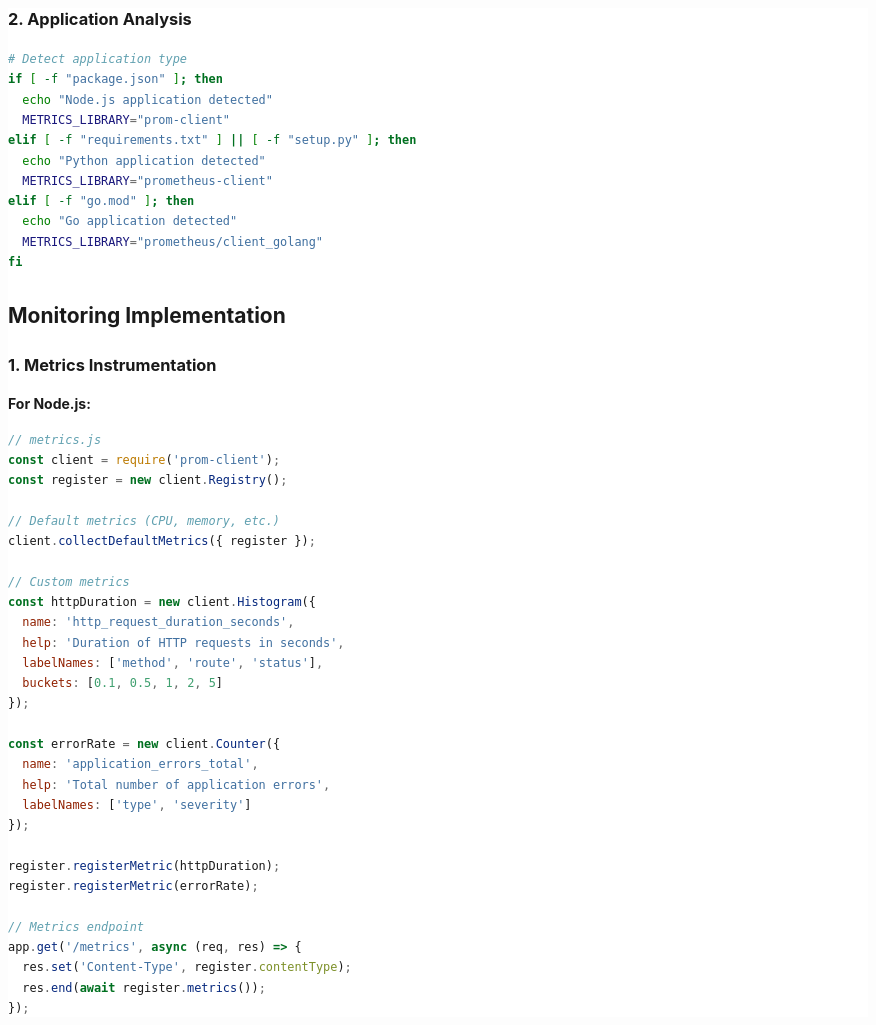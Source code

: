 ### 2. Application Analysis
```bash
# Detect application type
if [ -f "package.json" ]; then
  echo "Node.js application detected"
  METRICS_LIBRARY="prom-client"
elif [ -f "requirements.txt" ] || [ -f "setup.py" ]; then
  echo "Python application detected"
  METRICS_LIBRARY="prometheus-client"
elif [ -f "go.mod" ]; then
  echo "Go application detected"
  METRICS_LIBRARY="prometheus/client_golang"
fi
```

## Monitoring Implementation

### 1. Metrics Instrumentation

**For Node.js:**
```javascript
// metrics.js
const client = require('prom-client');
const register = new client.Registry();

// Default metrics (CPU, memory, etc.)
client.collectDefaultMetrics({ register });

// Custom metrics
const httpDuration = new client.Histogram({
  name: 'http_request_duration_seconds',
  help: 'Duration of HTTP requests in seconds',
  labelNames: ['method', 'route', 'status'],
  buckets: [0.1, 0.5, 1, 2, 5]
});

const errorRate = new client.Counter({
  name: 'application_errors_total',
  help: 'Total number of application errors',
  labelNames: ['type', 'severity']
});

register.registerMetric(httpDuration);
register.registerMetric(errorRate);

// Metrics endpoint
app.get('/metrics', async (req, res) => {
  res.set('Content-Type', register.contentType);
  res.end(await register.metrics());
});
```
